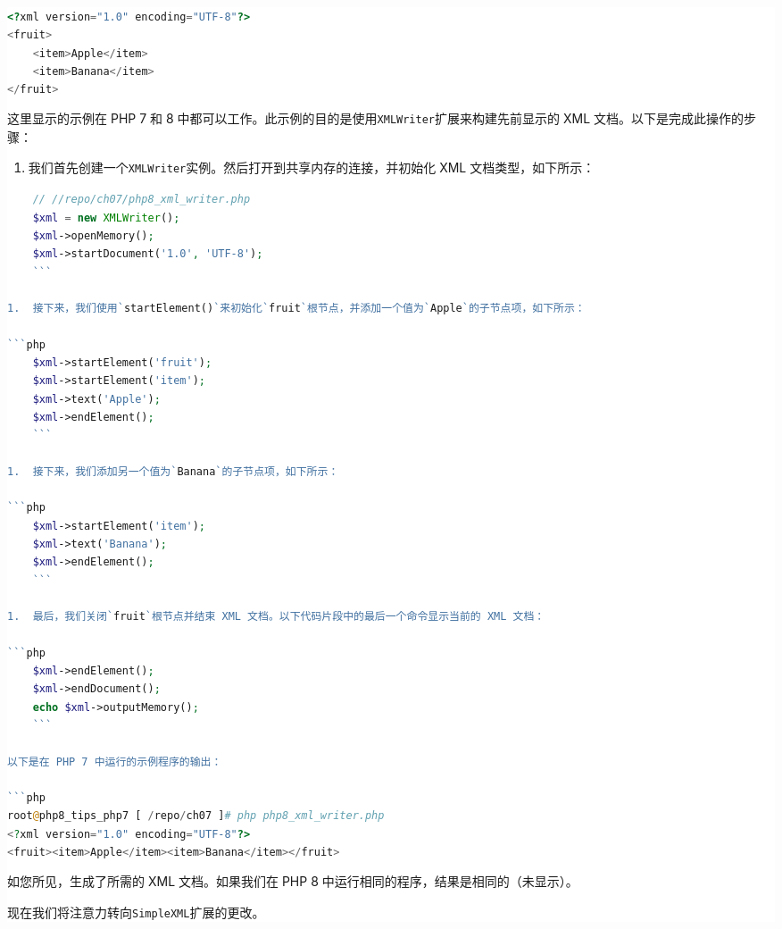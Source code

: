 ```php
<?xml version="1.0" encoding="UTF-8"?>
<fruit>
    <item>Apple</item>
    <item>Banana</item>
</fruit>
```

这里显示的示例在 PHP 7 和 8 中都可以工作。此示例的目的是使用`XMLWriter`扩展来构建先前显示的 XML 文档。以下是完成此操作的步骤：

1.  我们首先创建一个`XMLWriter`实例。然后打开到共享内存的连接，并初始化 XML 文档类型，如下所示：

```php
    // //repo/ch07/php8_xml_writer.php
    $xml = new XMLWriter();
    $xml->openMemory();
    $xml->startDocument('1.0', 'UTF-8');
    ```

1.  接下来，我们使用`startElement()`来初始化`fruit`根节点，并添加一个值为`Apple`的子节点项，如下所示：

```php
    $xml->startElement('fruit');
    $xml->startElement('item');
    $xml->text('Apple');
    $xml->endElement();
    ```

1.  接下来，我们添加另一个值为`Banana`的子节点项，如下所示：

```php
    $xml->startElement('item');
    $xml->text('Banana');
    $xml->endElement();
    ```

1.  最后，我们关闭`fruit`根节点并结束 XML 文档。以下代码片段中的最后一个命令显示当前的 XML 文档：

```php
    $xml->endElement();
    $xml->endDocument();
    echo $xml->outputMemory();
    ```

以下是在 PHP 7 中运行的示例程序的输出：

```php
root@php8_tips_php7 [ /repo/ch07 ]# php php8_xml_writer.php 
<?xml version="1.0" encoding="UTF-8"?>
<fruit><item>Apple</item><item>Banana</item></fruit>
```

如您所见，生成了所需的 XML 文档。如果我们在 PHP 8 中运行相同的程序，结果是相同的（未显示）。

现在我们将注意力转向`SimpleXML`扩展的更改。
